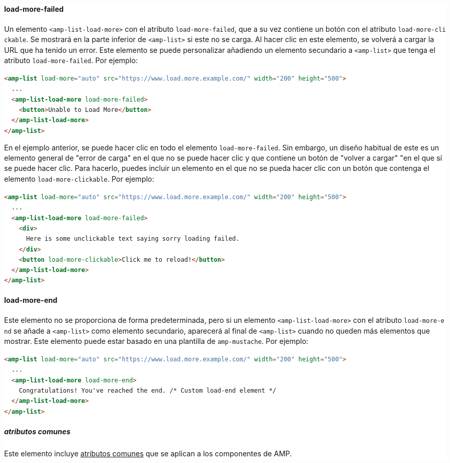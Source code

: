#### load-more-failed <a name="load-more-loading"></a>

Un elemento `<amp-list-load-more>` con el atributo `load-more-failed`, que a su vez contiene un botón con el atributo `load-more-clickable`. Se mostrará en la parte inferior de `<amp-list>` si este no se carga. Al hacer clic en este elemento, se volverá a cargar la URL que ha tenido un error. Este elemento se puede personalizar añadiendo un elemento secundario a `<amp-list>` que tenga el atributo `load-more-failed`. Por ejemplo:

```html
<amp-list load-more="auto" src="https://www.load.more.example.com/" width="200" height="500">
  ...
  <amp-list-load-more load-more-failed>
    <button>Unable to Load More</button>
  </amp-list-load-more>
</amp-list>
```

En el ejemplo anterior, se puede hacer clic en todo el elemento `load-more-failed`. Sin embargo, un diseño habitual de este es un elemento general de "error de carga" en el que no se puede hacer clic y que contiene un botón de "volver a cargar" "en el que sí se puede hacer clic. Para hacerlo, puedes incluir un elemento en el que no se pueda hacer clic con un botón que contenga el elemento `load-more-clickable`. Por ejemplo:

```html
<amp-list load-more="auto" src="https://www.load.more.example.com/" width="200" height="500">
  ...
  <amp-list-load-more load-more-failed>
    <div>
      Here is some unclickable text saying sorry loading failed.
    </div>
    <button load-more-clickable>Click me to reload!</button>
  </amp-list-load-more>
</amp-list>
```

#### load-more-end <a name="load-more-failed"></a>

Este elemento no se proporciona de forma predeterminada, pero si un elemento `<amp-list-load-more>` con el atributo `load-more-end` se añade a `<amp-list>` como elemento secundario, aparecerá al final de `<amp-list>` cuando no queden más elementos que mostrar.  Este elemento puede estar basado en una plantilla de `amp-mustache`. Por ejemplo:

```html
<amp-list load-more="auto" src="https://www.load.more.example.com/" width="200" height="500">
  ...
  <amp-list-load-more load-more-end>
    Congratulations! You've reached the end. /* Custom load-end element */
  </amp-list-load-more>
</amp-list>
```

##### atributos comunes <a name="load-more-end"></a>

Este elemento incluye [atributos comunes](../../../documentation/guides-and-tutorials/learn/common_attributes.md) que se aplican a los componentes de AMP.
